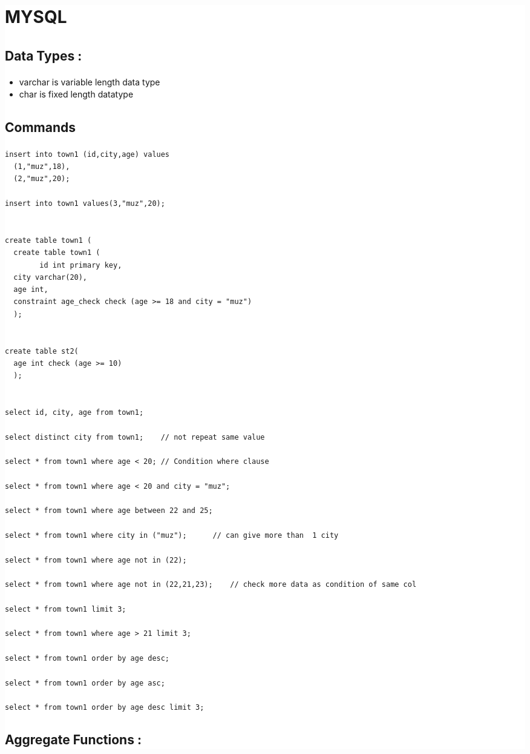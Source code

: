 # MYSQL

## Data Types :
- varchar is variable length data type
- char is fixed length datatype


## Commands

    insert into town1 (id,city,age) values 
      (1,"muz",18),
      (2,"muz",20);

    insert into town1 values(3,"muz",20);


    create table town1 (
      create table town1 (
            id int primary key,
      city varchar(20),
      age int,
      constraint age_check check (age >= 18 and city = "muz")
      );


    create table st2(
      age int check (age >= 10)
      );


    select id, city, age from town1;

    select distinct city from town1;	// not repeat same value

    select * from town1 where age < 20;	// Condition where clause

    select * from town1 where age < 20 and city = "muz";

    select * from town1 where age between 22 and 25;

    select * from town1 where city in ("muz");		// can give more than  1 city

    select * from town1 where age not in (22); 

    select * from town1 where age not in (22,21,23); 	// check more data as condition of same col

    select * from town1 limit 3;

    select * from town1 where age > 21 limit 3;

    select * from town1 order by age desc;

    select * from town1 order by age asc;

    select * from town1 order by age desc limit 3;



## Aggregate Functions :
